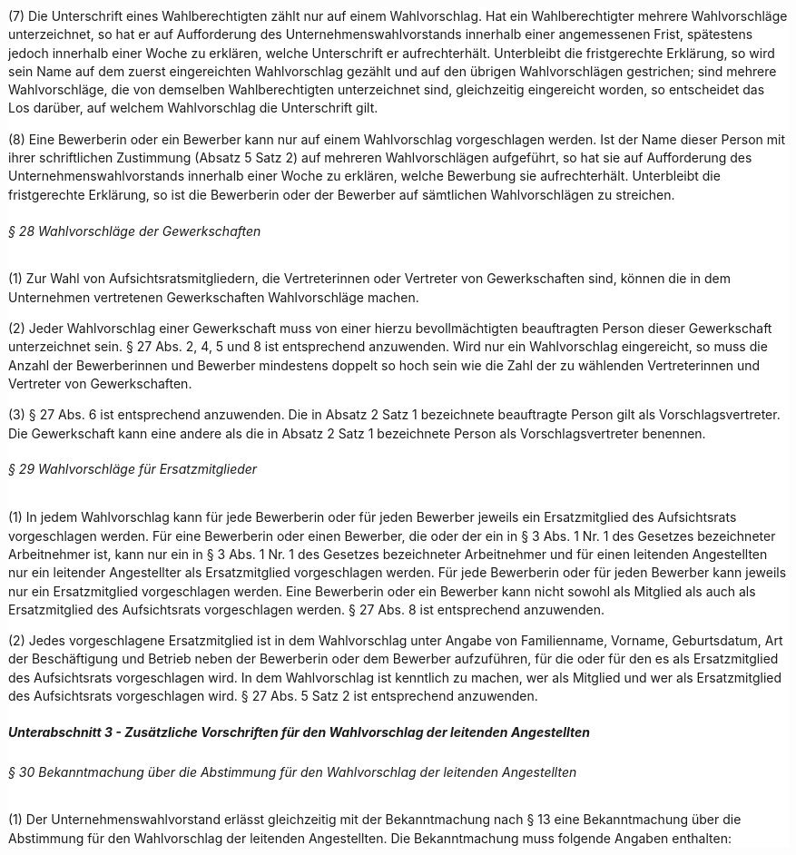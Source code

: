 (7) Die Unterschrift eines Wahlberechtigten zählt nur auf einem Wahlvorschlag. Hat ein Wahlberechtigter mehrere Wahlvorschläge unterzeichnet, so hat er auf Aufforderung des Unternehmenswahlvorstands innerhalb einer angemessenen Frist, spätestens jedoch innerhalb einer Woche zu erklären, welche Unterschrift er aufrechterhält. Unterbleibt die fristgerechte Erklärung, so wird sein Name auf dem zuerst eingereichten Wahlvorschlag gezählt und auf den übrigen Wahlvorschlägen gestrichen; sind mehrere Wahlvorschläge, die von demselben Wahlberechtigten unterzeichnet sind, gleichzeitig eingereicht worden, so entscheidet das Los darüber, auf welchem Wahlvorschlag die Unterschrift gilt.

(8) Eine Bewerberin oder ein Bewerber kann nur auf einem Wahlvorschlag vorgeschlagen werden. Ist der Name dieser Person mit ihrer schriftlichen Zustimmung (Absatz 5 Satz 2) auf mehreren Wahlvorschlägen aufgeführt, so hat sie auf Aufforderung des Unternehmenswahlvorstands innerhalb einer Woche zu erklären, welche Bewerbung sie aufrechterhält. Unterbleibt die fristgerechte Erklärung, so ist die Bewerberin oder der Bewerber auf sämtlichen Wahlvorschlägen zu streichen.


###### § 28 Wahlvorschläge der Gewerkschaften

(1) Zur Wahl von Aufsichtsratsmitgliedern, die Vertreterinnen oder Vertreter von Gewerkschaften sind, können die in dem Unternehmen vertretenen Gewerkschaften Wahlvorschläge machen.

(2) Jeder Wahlvorschlag einer Gewerkschaft muss von einer hierzu bevollmächtigten beauftragten Person dieser Gewerkschaft unterzeichnet sein. § 27 Abs. 2, 4, 5 und 8 ist entsprechend anzuwenden. Wird nur ein Wahlvorschlag eingereicht, so muss die Anzahl der Bewerberinnen und Bewerber mindestens doppelt so hoch sein wie die Zahl der zu wählenden Vertreterinnen und Vertreter von Gewerkschaften.

(3) § 27 Abs. 6 ist entsprechend anzuwenden. Die in Absatz 2 Satz 1 bezeichnete beauftragte Person gilt als Vorschlagsvertreter. Die Gewerkschaft kann eine andere als die in Absatz 2 Satz 1 bezeichnete Person als Vorschlagsvertreter benennen.


###### § 29 Wahlvorschläge für Ersatzmitglieder

(1) In jedem Wahlvorschlag kann für jede Bewerberin oder für jeden Bewerber jeweils ein Ersatzmitglied des Aufsichtsrats vorgeschlagen werden. Für eine Bewerberin oder einen Bewerber, die oder der ein in § 3 Abs. 1 Nr. 1 des Gesetzes bezeichneter Arbeitnehmer ist, kann nur ein in § 3 Abs. 1 Nr. 1 des Gesetzes bezeichneter Arbeitnehmer und für einen leitenden Angestellten nur ein leitender Angestellter als Ersatzmitglied vorgeschlagen werden. Für jede Bewerberin oder für jeden Bewerber kann jeweils nur ein Ersatzmitglied vorgeschlagen werden. Eine Bewerberin oder ein Bewerber kann nicht sowohl als Mitglied als auch als Ersatzmitglied des Aufsichtsrats vorgeschlagen werden. § 27 Abs. 8 ist entsprechend anzuwenden.

(2) Jedes vorgeschlagene Ersatzmitglied ist in dem Wahlvorschlag unter Angabe von Familienname, Vorname, Geburtsdatum, Art der Beschäftigung und Betrieb neben der Bewerberin oder dem Bewerber aufzuführen, für die oder für den es als Ersatzmitglied des Aufsichtsrats vorgeschlagen wird. In dem Wahlvorschlag ist kenntlich zu machen, wer als Mitglied und wer als Ersatzmitglied des Aufsichtsrats vorgeschlagen wird. § 27 Abs. 5 Satz 2 ist entsprechend anzuwenden.


##### Unterabschnitt 3 - Zusätzliche Vorschriften für den Wahlvorschlag der leitenden Angestellten



###### § 30 Bekanntmachung über die Abstimmung für den Wahlvorschlag der leitenden Angestellten

(1) Der Unternehmenswahlvorstand erlässt gleichzeitig mit der Bekanntmachung nach § 13 eine Bekanntmachung über die Abstimmung für den Wahlvorschlag der leitenden Angestellten. Die Bekanntmachung muss folgende Angaben enthalten:
